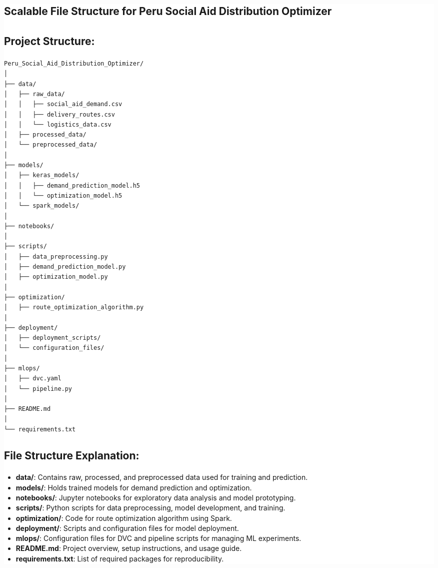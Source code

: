 ## Scalable File Structure for Peru Social Aid Distribution Optimizer

## Project Structure:
```
Peru_Social_Aid_Distribution_Optimizer/
│
├── data/
│   ├── raw_data/
│   │   ├── social_aid_demand.csv
│   │   ├── delivery_routes.csv
│   │   └── logistics_data.csv
│   ├── processed_data/
│   └── preprocessed_data/
│
├── models/
│   ├── keras_models/
│   │   ├── demand_prediction_model.h5
│   │   └── optimization_model.h5
│   └── spark_models/
│
├── notebooks/
│
├── scripts/
│   ├── data_preprocessing.py
│   ├── demand_prediction_model.py
│   ├── optimization_model.py
│
├── optimization/
│   ├── route_optimization_algorithm.py
│
├── deployment/
│   ├── deployment_scripts/
│   └── configuration_files/
│
├── mlops/
│   ├── dvc.yaml
│   └── pipeline.py
│
├── README.md
│
└── requirements.txt
```

## File Structure Explanation:
- **data/**: Contains raw, processed, and preprocessed data used for training and prediction.
- **models/**: Holds trained models for demand prediction and optimization.
- **notebooks/**: Jupyter notebooks for exploratory data analysis and model prototyping.
- **scripts/**: Python scripts for data preprocessing, model development, and training.
- **optimization/**: Code for route optimization algorithm using Spark.
- **deployment/**: Scripts and configuration files for model deployment.
- **mlops/**: Configuration files for DVC and pipeline scripts for managing ML experiments.
- **README.md**: Project overview, setup instructions, and usage guide.
- **requirements.txt**: List of required packages for reproducibility.

